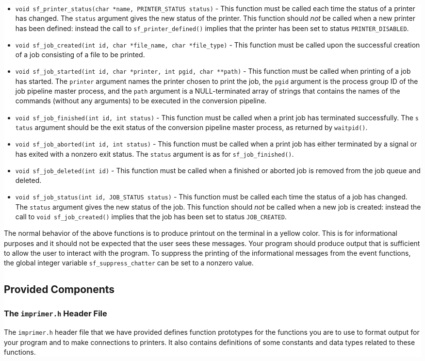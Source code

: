 * `void sf_printer_status(char *name, PRINTER_STATUS status)` - This function
  must be called each time the status of a printer has changed.
  The `status` argument gives the new status of the printer.  This function
  should *not* be called when a new printer has been defined: instead the call
  to `sf_printer_defined()` implies that the printer has been set to status
  `PRINTER_DISABLED`.

* `void sf_job_created(int id, char *file_name, char *file_type)` -
  This function must be called upon the successful creation of a job consisting
  of a file to be printed.

* `void sf_job_started(int id, char *printer, int pgid, char **path)` - This
  function must be called when printing of a job has started.  The `printer`
  argument names the printer chosen to print the job, the `pgid` argument
  is the process group ID of the job pipeline master process, and the `path`
  argument is a NULL-terminated array of strings that contains the names
  of the commands (without any arguments) to be executed in the conversion
  pipeline.

* `void sf_job_finished(int id, int status)` - This function must be called
  when a print job has terminated successfully.  The `status` argument should
  be the exit status of the conversion pipeline master process, as returned
  by `waitpid()`.

* `void sf_job_aborted(int id, int status)` - This function must be called
  when a print job has either terminated by a signal or has exited
  with a nonzero exit status.  The `status` argument is as for
  `sf_job_finished()`.

* `void sf_job_deleted(int id)` - This function must be called when a
  finished or aborted job is removed from the job queue and deleted.

* `void sf_job_status(int id, JOB_STATUS status)` - This function must be
  called each time the status of a job has changed.  The `status`
  argument gives the new status of the job.  This function should
  *not* be called when a new job is created: instead the call to
  `void sf_job_created()` implies that the job has been set to status
  `JOB_CREATED`.

The normal behavior of the above functions is to produce printout on
the terminal in a yellow color.  This is for informational purposes and
it should not be expected that the user sees these messages.
Your program should produce output that is sufficient to allow the user
to interact with the program.
To suppress the printing of the informational messages from the event
functions, the global integer variable `sf_suppress_chatter` can be
set to a nonzero value.

## Provided Components

### The `imprimer.h` Header File

The `imprimer.h` header file that we have provided defines function prototypes
for the functions you are to use to format output for your program and to make
connections to printers.  It also contains definitions of some constants and data
types related to these functions.
